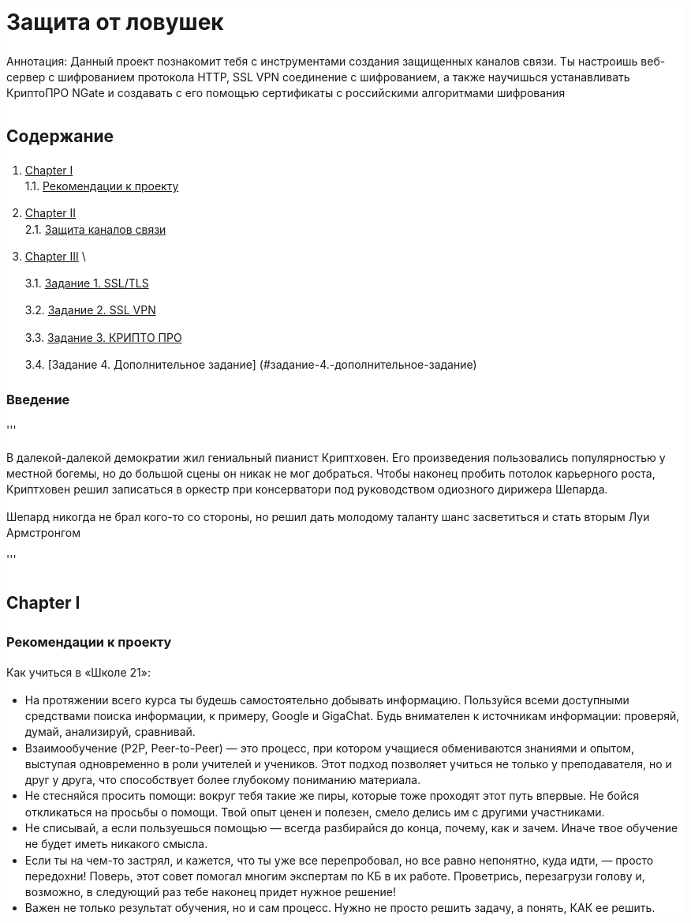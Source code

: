 # Защита от ловушек
Аннотация: Данный проект познакомит тебя с инструментами создания защищенных каналов связи. Ты настроишь веб-сервер с шифрованием протокола HTTP, SSL VPN соединение с шифрованием, а также научишься устанавливать КриптоПРО NGate и создавать с его помощью сертификаты с российскими алгоритмами шифрования

## Содержание
1. [Chapter I](#chapter-i) \
   1.1. [Рекомендации к проекту](#рекомендации-к-проекту)
2. [Chapter II](#chapter-ii) \
   2.1. [Защита каналов связи](#защита-каналов-связи)
3. [Chapter III](#chapter-iii) \

   3.1. [Задание 1. SSL/TLS](#задание-1.-ssl/tls)  
   
   3.2. [Задание 2. SSL VPN](#задание-2.-ssl-vpn)   
   
   3.3. [Задание 3. КРИПТО ПРО](#задание-3.-крипто-про)

   3.4. [Задание 4. Дополнительное задание] (#задание-4.-дополнительное-задание)
   

### Введение

''' 

В далекой-далекой демократии жил гениальный пианист Криптховен. Его произведения пользовались популярностью у местной богемы, но до большой сцены он никак не мог добраться. Чтобы наконец пробить потолок карьерного роста, Криптховен решил записаться в оркестр при консерватори под руководством одиозного дирижера Шепарда. 

Шепард никогда не брал кого-то со стороны, но решил дать молодому таланту шанс засветиться и стать вторым Луи Армстронгом

'''

## Chapter I
### Рекомендации к проекту
Как учиться в «Школе 21»:  
- На протяжении всего курса ты будешь самостоятельно добывать информацию. Пользуйся всеми доступными средствами поиска информации, к примеру, Google и GigaChat. Будь внимателен к источникам информации: проверяй, думай, анализируй, сравнивай. 
- Взаимообучение (P2P, Peer-to-Peer) — это процесс, при котором учащиеся обмениваются знаниями и опытом, выступая одновременно в роли учителей и учеников. Этот подход позволяет учиться не только у преподавателя, но и друг у друга, что способствует более глубокому пониманию материала.
- Не стесняйся просить помощи: вокруг тебя такие же пиры, которые тоже проходят этот путь впервые. Не бойся откликаться на просьбы о помощи. Твой опыт ценен и полезен, смело делись им с другими участниками. 
- Не списывай, а если пользуешься помощью — всегда разбирайся до конца, почему, как и зачем. Иначе твое обучение не будет иметь никакого смысла. 
- Если ты на чем-то застрял, и кажется, что ты уже все перепробовал, но все равно непонятно, куда идти, — просто передохни! Поверь, этот совет помогал многим экспертам по КБ в их работе. Проветрись, перезагрузи голову и, возможно, в следующий раз тебе наконец придет нужное решение!
- Важен не только результат обучения, но и сам процесс. Нужно не просто решить задачу, а понять, КАК ее решить.
